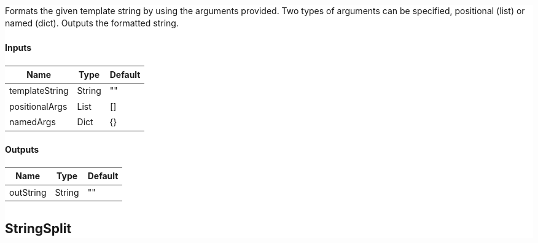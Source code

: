 
Formats the given template string by using the arguments provided.
    Two types of arguments can be specified, positional (list) or named (dict).
    Outputs the formatted string.

    

#### Inputs
| Name | Type | Default
| --- | --- | --- |
| templateString | String | ""
| positionalArgs | List | []
| namedArgs | Dict | {}

#### Outputs
| Name | Type | Default |
| --- | --- | --- |
| outString | String | ""


## StringSplit
<figure style="width: 30%">